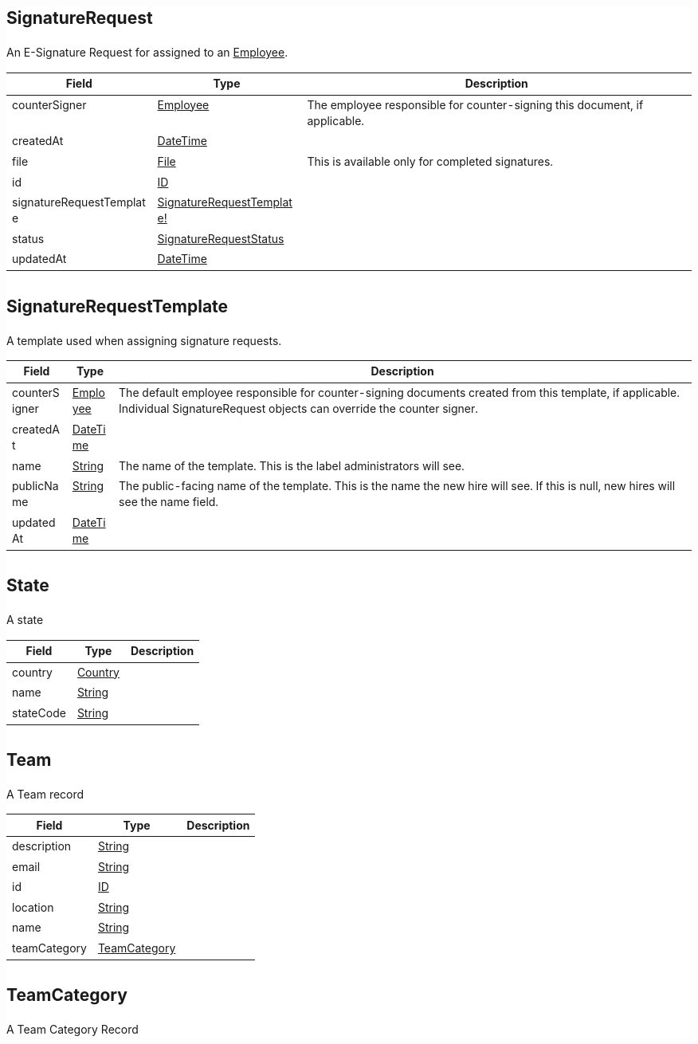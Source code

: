## SignatureRequest
An E-Signature Request for assigned to an [Employee](#employee).

Field | Type | Description
--------- | ----------- | -----------
counterSigner | [Employee](#employee) | The employee responsible for counter-signing this document, if applicable.
createdAt | [DateTime](#datetime) |
file | [File](#file) | This is available only for completed signatures.
id | [ID](#id) |
signatureRequestTemplate | [SignatureRequestTemplate!](#signaturerequesttemplate) |
status | [SignatureRequestStatus](#signaturerequeststatus) |
updatedAt | [DateTime](#datetime) |

## SignatureRequestTemplate
A template used when assigning signature requests.

Field | Type | Description
--------- | ----------- | -----------
counterSigner | [Employee](#employee) | The default employee responsible for counter-signing documents created from this template, if applicable. Individual SignatureRequest objects can override the counter signer.
createdAt | [DateTime](#datetime) |
name | [String](#string) | The name of the template. This is the label administrators will see.
publicName | [String](#string) | The public-facing name of the template. This is the name the new hire will see. If this is null, new hires will see the name field.
updatedAt | [DateTime](#datetime) |

## State
A state

Field | Type | Description
--------- | ----------- | -----------
country | [Country](#country) |
name | [String](#string) |
stateCode | [String](#string) |

## Team
A Team record

Field | Type | Description
--------- | ----------- | -----------
description | [String](#string) |
email | [String](#string) |
id | [ID](#id) |
location | [String](#string) |
name | [String](#string) |
teamCategory | [TeamCategory](#teamcategory) |

## TeamCategory
A Team Category Record

